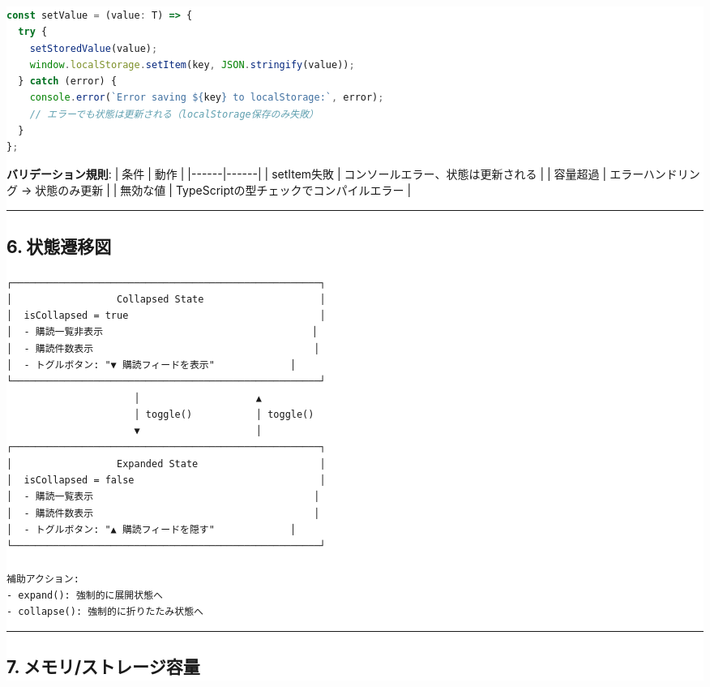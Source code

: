 ```typescript
const setValue = (value: T) => {
  try {
    setStoredValue(value);
    window.localStorage.setItem(key, JSON.stringify(value));
  } catch (error) {
    console.error(`Error saving ${key} to localStorage:`, error);
    // エラーでも状態は更新される（localStorage保存のみ失敗）
  }
};
```

**バリデーション規則**:
| 条件 | 動作 |
|------|------|
| setItem失敗 | コンソールエラー、状態は更新される |
| 容量超過 | エラーハンドリング → 状態のみ更新 |
| 無効な値 | TypeScriptの型チェックでコンパイルエラー |

---

## 6. 状態遷移図

```
┌─────────────────────────────────────────────────────┐
│                  Collapsed State                    │
│  isCollapsed = true                                 │
│  - 購読一覧非表示                                    │
│  - 購読件数表示                                      │
│  - トグルボタン: "▼ 購読フィードを表示"             │
└─────────────────────────────────────────────────────┘
                      │                    ▲
                      │ toggle()           │ toggle()
                      ▼                    │
┌─────────────────────────────────────────────────────┐
│                  Expanded State                     │
│  isCollapsed = false                                │
│  - 購読一覧表示                                      │
│  - 購読件数表示                                      │
│  - トグルボタン: "▲ 購読フィードを隠す"             │
└─────────────────────────────────────────────────────┘

補助アクション:
- expand(): 強制的に展開状態へ
- collapse(): 強制的に折りたたみ状態へ
```

---

## 7. メモリ/ストレージ容量
